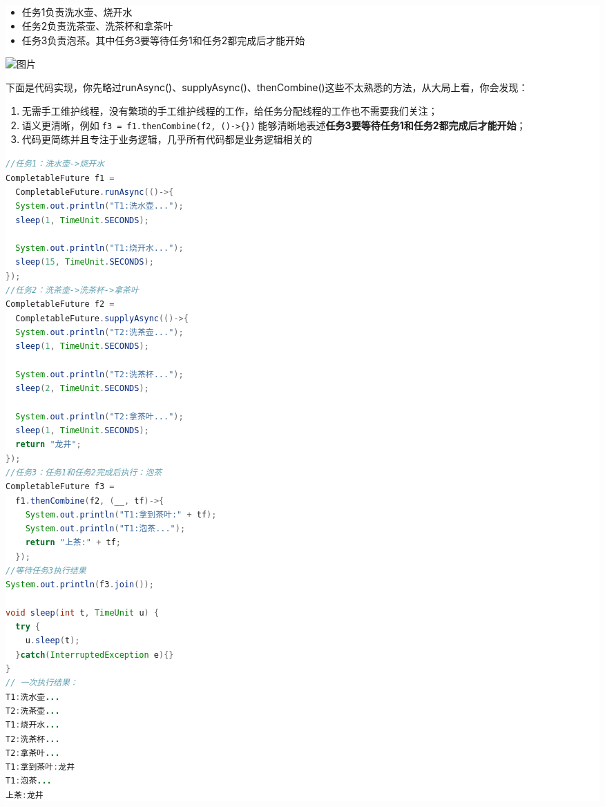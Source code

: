 - 任务1负责洗水壶、烧开水
- 任务2负责洗茶壶、洗茶杯和拿茶叶
- 任务3负责泡茶。其中任务3要等待任务1和任务2都完成后才能开始

![图片](https://p3-juejin.byteimg.com/tos-cn-i-k3u1fbpfcp/b9ae04b055754f4e940ca8d86a737810~tplv-k3u1fbpfcp-zoom-1.image)

下面是代码实现，你先略过runAsync()、supplyAsync()、thenCombine()这些不太熟悉的方法，从大局上看，你会发现：

1. 无需手工维护线程，没有繁琐的手工维护线程的工作，给任务分配线程的工作也不需要我们关注；
2. 语义更清晰，例如 `f3 = f1.thenCombine(f2, ()->{})` 能够清晰地表述**任务3要等待任务1和任务2都完成后才能开始**；
3. 代码更简练并且专注于业务逻辑，几乎所有代码都是业务逻辑相关的

```java
//任务1：洗水壶->烧开水
CompletableFuture f1 = 
  CompletableFuture.runAsync(()->{
  System.out.println("T1:洗水壶...");
  sleep(1, TimeUnit.SECONDS);

  System.out.println("T1:烧开水...");
  sleep(15, TimeUnit.SECONDS);
});
//任务2：洗茶壶->洗茶杯->拿茶叶
CompletableFuture f2 = 
  CompletableFuture.supplyAsync(()->{
  System.out.println("T2:洗茶壶...");
  sleep(1, TimeUnit.SECONDS);

  System.out.println("T2:洗茶杯...");
  sleep(2, TimeUnit.SECONDS);

  System.out.println("T2:拿茶叶...");
  sleep(1, TimeUnit.SECONDS);
  return "龙井";
});
//任务3：任务1和任务2完成后执行：泡茶
CompletableFuture f3 = 
  f1.thenCombine(f2, (__, tf)->{
    System.out.println("T1:拿到茶叶:" + tf);
    System.out.println("T1:泡茶...");
    return "上茶:" + tf;
  });
//等待任务3执行结果
System.out.println(f3.join());

void sleep(int t, TimeUnit u) {
  try {
    u.sleep(t);
  }catch(InterruptedException e){}
}
// 一次执行结果：
T1:洗水壶...
T2:洗茶壶...
T1:烧开水...
T2:洗茶杯...
T2:拿茶叶...
T1:拿到茶叶:龙井
T1:泡茶...
上茶:龙井
```

